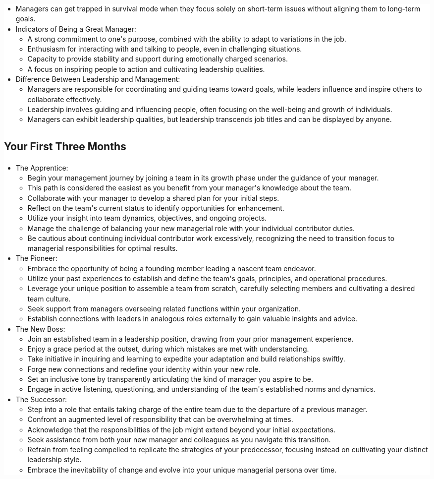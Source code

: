   - Managers can get trapped in survival mode when they focus solely on short-term issues without aligning them to long-term goals.
- Indicators of Being a Great Manager:
  - A strong commitment to one's purpose, combined with the ability to adapt to variations in the job.
  - Enthusiasm for interacting with and talking to people, even in challenging situations.
  - Capacity to provide stability and support during emotionally charged scenarios.
  - A focus on inspiring people to action and cultivating leadership qualities.
- Difference Between Leadership and Management:
  - Managers are responsible for coordinating and guiding teams toward goals, while leaders influence and inspire others to collaborate effectively.
  - Leadership involves guiding and influencing people, often focusing on the well-being and growth of individuals.
  - Managers can exhibit leadership qualities, but leadership transcends job titles and can be displayed by anyone.

## Your First Three Months
- The Apprentice:
  - Begin your management journey by joining a team in its growth phase under the guidance of your manager.
  - This path is considered the easiest as you benefit from your manager's knowledge about the team.
  - Collaborate with your manager to develop a shared plan for your initial steps.
  - Reflect on the team's current status to identify opportunities for enhancement.
  - Utilize your insight into team dynamics, objectives, and ongoing projects.
  - Manage the challenge of balancing your new managerial role with your individual contributor duties.
  - Be cautious about continuing individual contributor work excessively, recognizing the need to transition focus to managerial responsibilities for optimal results.
- The Pioneer:
  - Embrace the opportunity of being a founding member leading a nascent team endeavor.
  - Utilize your past experiences to establish and define the team's goals, principles, and operational procedures.
  - Leverage your unique position to assemble a team from scratch, carefully selecting members and cultivating a desired team culture.
  - Seek support from managers overseeing related functions within your organization.
  - Establish connections with leaders in analogous roles externally to gain valuable insights and advice.
- The New Boss:
  - Join an established team in a leadership position, drawing from your prior management experience.
  - Enjoy a grace period at the outset, during which mistakes are met with understanding.
  - Take initiative in inquiring and learning to expedite your adaptation and build relationships swiftly.
  - Forge new connections and redefine your identity within your new role.
  - Set an inclusive tone by transparently articulating the kind of manager you aspire to be.
  - Engage in active listening, questioning, and understanding of the team's established norms and dynamics.
- The Successor:
  - Step into a role that entails taking charge of the entire team due to the departure of a previous manager.
  - Confront an augmented level of responsibility that can be overwhelming at times.
  - Acknowledge that the responsibilities of the job might extend beyond your initial expectations.
  - Seek assistance from both your new manager and colleagues as you navigate this transition.
  - Refrain from feeling compelled to replicate the strategies of your predecessor, focusing instead on cultivating your distinct leadership style.
  - Embrace the inevitability of change and evolve into your unique managerial persona over time.
